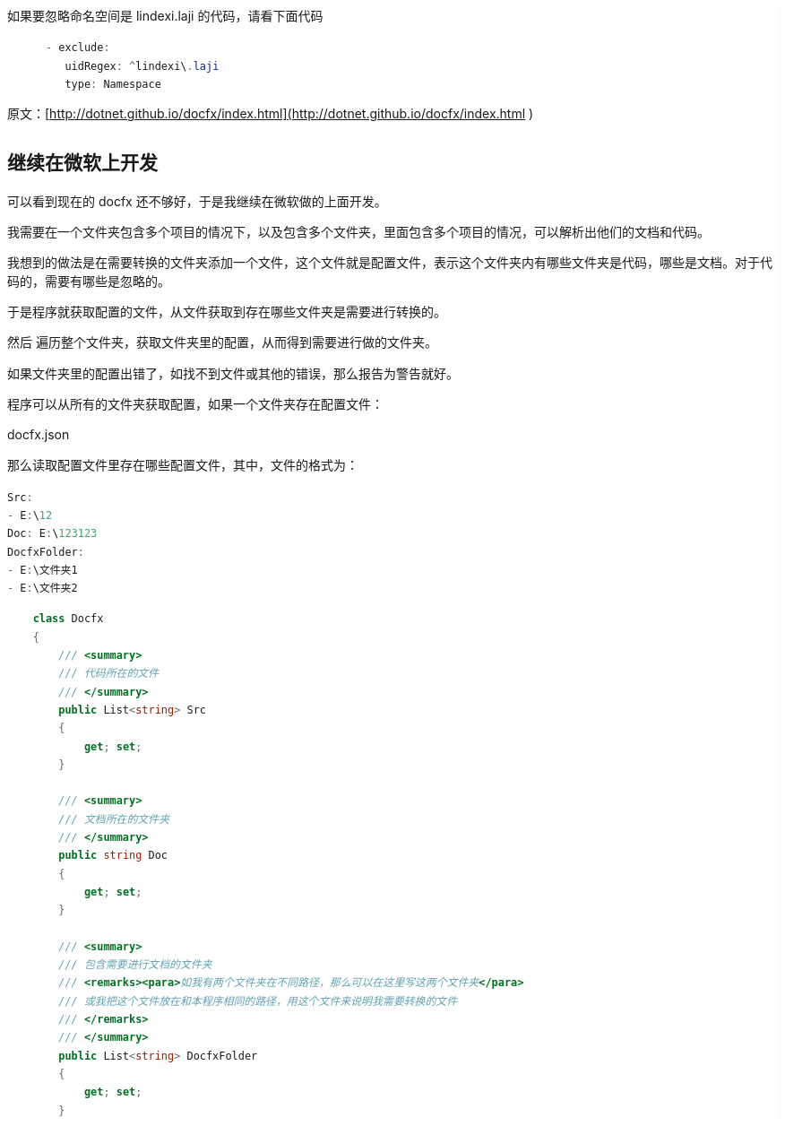 如果要忽略命名空间是 lindexi.laji 的代码，请看下面代码


```csharp
      - exclude:
         uidRegex: ^lindexi\.laji
         type: Namespace
```

原文：[http://dotnet.github.io/docfx/index.html](http://dotnet.github.io/docfx/index.html )


## 继续在微软上开发

可以看到现在的 docfx 还不够好，于是我继续在微软做的上面开发。

我需要在一个文件夹包含多个项目的情况下，以及包含多个文件夹，里面包含多个项目的情况，可以解析出他们的文档和代码。

我想到的做法是在需要转换的文件夹添加一个文件，这个文件就是配置文件，表示这个文件夹内有哪些文件夹是代码，哪些是文档。对于代码的，需要有哪些是忽略的。

于是程序就获取配置的文件，从文件获取到存在哪些文件夹是需要进行转换的。

然后 遍历整个文件夹，获取文件夹里的配置，从而得到需要进行做的文件夹。

如果文件夹里的配置出错了，如找不到文件或其他的错误，那么报告为警告就好。

程序可以从所有的文件夹获取配置，如果一个文件夹存在配置文件：

docfx.json

那么读取配置文件里存在哪些配置文件，其中，文件的格式为：


```csharp
Src:
- E:\12
Doc: E:\123123
DocfxFolder:
- E:\文件夹1
- E:\文件夹2
```


```csharp
    class Docfx
    {
        /// <summary>
        /// 代码所在的文件
        /// </summary>
        public List<string> Src
        {
            get; set;
        }

        /// <summary>
        /// 文档所在的文件夹
        /// </summary>
        public string Doc
        {
            get; set;
        }

        /// <summary>
        /// 包含需要进行文档的文件夹
        /// <remarks><para>如我有两个文件夹在不同路径，那么可以在这里写这两个文件夹</para>
        /// 或我把这个文件放在和本程序相同的路径，用这个文件来说明我需要转换的文件
        /// </remarks>
        /// </summary>
        public List<string> DocfxFolder
        {
            get; set;
        }
```